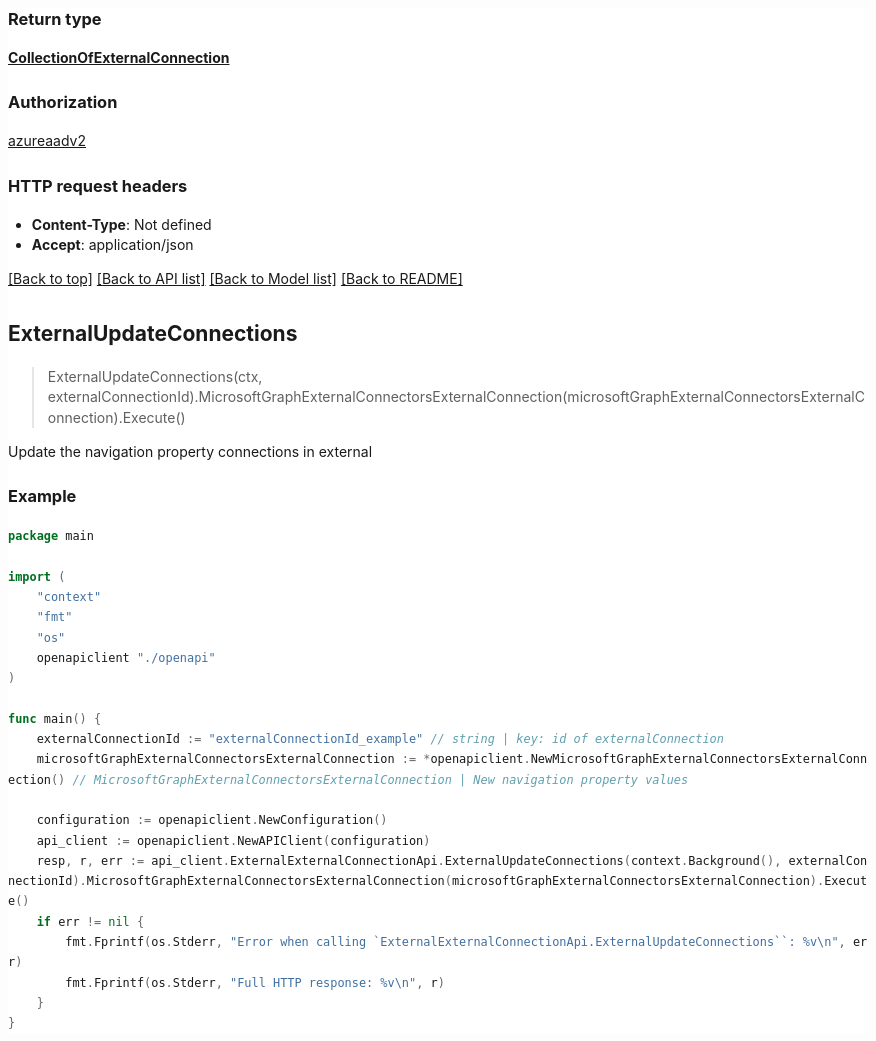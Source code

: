 ### Return type

[**CollectionOfExternalConnection**](CollectionOfExternalConnection.md)

### Authorization

[azureaadv2](../README.md#azureaadv2)

### HTTP request headers

- **Content-Type**: Not defined
- **Accept**: application/json

[[Back to top]](#) [[Back to API list]](../README.md#documentation-for-api-endpoints)
[[Back to Model list]](../README.md#documentation-for-models)
[[Back to README]](../README.md)


## ExternalUpdateConnections

> ExternalUpdateConnections(ctx, externalConnectionId).MicrosoftGraphExternalConnectorsExternalConnection(microsoftGraphExternalConnectorsExternalConnection).Execute()

Update the navigation property connections in external

### Example

```go
package main

import (
    "context"
    "fmt"
    "os"
    openapiclient "./openapi"
)

func main() {
    externalConnectionId := "externalConnectionId_example" // string | key: id of externalConnection
    microsoftGraphExternalConnectorsExternalConnection := *openapiclient.NewMicrosoftGraphExternalConnectorsExternalConnection() // MicrosoftGraphExternalConnectorsExternalConnection | New navigation property values

    configuration := openapiclient.NewConfiguration()
    api_client := openapiclient.NewAPIClient(configuration)
    resp, r, err := api_client.ExternalExternalConnectionApi.ExternalUpdateConnections(context.Background(), externalConnectionId).MicrosoftGraphExternalConnectorsExternalConnection(microsoftGraphExternalConnectorsExternalConnection).Execute()
    if err != nil {
        fmt.Fprintf(os.Stderr, "Error when calling `ExternalExternalConnectionApi.ExternalUpdateConnections``: %v\n", err)
        fmt.Fprintf(os.Stderr, "Full HTTP response: %v\n", r)
    }
}
```
